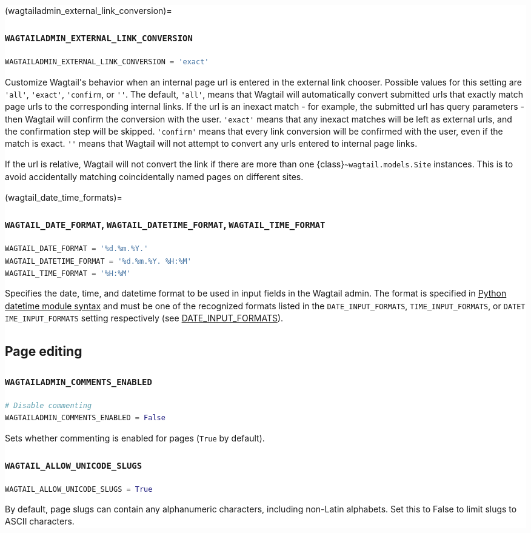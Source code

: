(wagtailadmin_external_link_conversion)=

### `WAGTAILADMIN_EXTERNAL_LINK_CONVERSION`

```python
WAGTAILADMIN_EXTERNAL_LINK_CONVERSION = 'exact'
```

Customize Wagtail's behavior when an internal page url is entered in the external link chooser. Possible values for this setting are `'all'`, `'exact'`, `'confirm`, or `''`. The default, `'all'`, means that Wagtail will automatically convert submitted urls that exactly match page urls to the corresponding internal links. If the url is an inexact match - for example, the submitted url has query parameters - then Wagtail will confirm the conversion with the user. `'exact'` means that any inexact matches will be left as external urls, and the confirmation step will be skipped. `'confirm'` means that every link conversion will be confirmed with the user, even if the match is exact. `''` means that Wagtail will not attempt to convert any urls entered to internal page links.

If the url is relative, Wagtail will not convert the link if there are more than one {class}`~wagtail.models.Site` instances. This is to avoid accidentally matching coincidentally named pages on different sites.

(wagtail_date_time_formats)=

### `WAGTAIL_DATE_FORMAT`, `WAGTAIL_DATETIME_FORMAT`, `WAGTAIL_TIME_FORMAT`

```python
WAGTAIL_DATE_FORMAT = '%d.%m.%Y.'
WAGTAIL_DATETIME_FORMAT = '%d.%m.%Y. %H:%M'
WAGTAIL_TIME_FORMAT = '%H:%M'
```

Specifies the date, time, and datetime format to be used in input fields in the Wagtail admin. The format is specified in [Python datetime module syntax](https://docs.python.org/3/library/datetime.html#strftime-strptime-behavior) and must be one of the recognized formats listed in the `DATE_INPUT_FORMATS`, `TIME_INPUT_FORMATS`, or `DATETIME_INPUT_FORMATS` setting respectively (see [DATE_INPUT_FORMATS](https://docs.djangoproject.com/en/stable/ref/settings/#std:setting-DATE_INPUT_FORMATS)).

## Page editing

### `WAGTAILADMIN_COMMENTS_ENABLED`

```python
# Disable commenting
WAGTAILADMIN_COMMENTS_ENABLED = False
```

Sets whether commenting is enabled for pages (`True` by default).

### `WAGTAIL_ALLOW_UNICODE_SLUGS`

```python
WAGTAIL_ALLOW_UNICODE_SLUGS = True
```

By default, page slugs can contain any alphanumeric characters, including non-Latin alphabets. Set this to False to limit slugs to ASCII characters.
